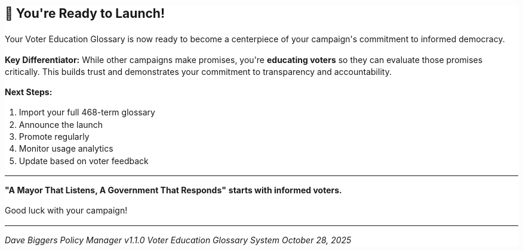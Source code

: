 
## 🎊 You're Ready to Launch!

Your Voter Education Glossary is now ready to become a centerpiece of your campaign's commitment to informed democracy.

**Key Differentiator:** While other campaigns make promises, you're **educating voters** so they can evaluate those promises critically. This builds trust and demonstrates your commitment to transparency and accountability.

**Next Steps:**
1. Import your full 468-term glossary
2. Announce the launch
3. Promote regularly
4. Monitor usage analytics
5. Update based on voter feedback

---

**"A Mayor That Listens, A Government That Responds"**
**starts with informed voters.**

Good luck with your campaign!

---

*Dave Biggers Policy Manager v1.1.0*
*Voter Education Glossary System*
*October 28, 2025*
